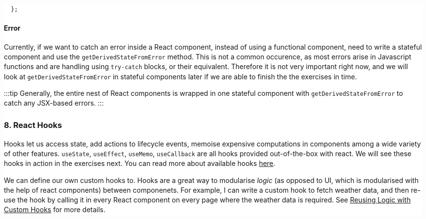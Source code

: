 ```
  };
```

#### Error

Currently, if we want to catch an error inside a React component, instead of using a functional component, need to write a stateful component and use the `getDerivedStateFromError` method. This is not a common occurence, as most errors arise in Javascript functions and are handling using `try-catch` blocks, or their equivalent. Therefore it is not very important right now, and we will look at `getDerivedStateFromError` in stateful components later if we are able to finish the the exercises in time.

:::tip
Generally, the entire nest of React components is wrapped in one stateful component with `getDerivedStateFromError` to catch any JSX-based errors.
:::

### 8. React Hooks

Hooks let us access state, add actions to lifecycle events, memoise expensive computations in components among a wide variety of other features. `useState`, `useEffect`, `useMemo`, `useCallback` are all hooks provided out-of-the-box with react. We will see these hooks in action in the exercises next. You can read more about available hooks [here](https://legacy.reactjs.org/docs/hooks-intro.html).

We can define our own custom hooks to. Hooks are a great way to modularise _logic_ (as opposed to UI, which is modularised with the help of react components) between componenets. For example, I can write a custom hook to fetch weather data, and then re-use the hook by calling it in every React component on every page where the weather data is required. See [Reusing Logic with Custom Hooks](https://react.dev/learn/reusing-logic-with-custom-hooks) for more details.
